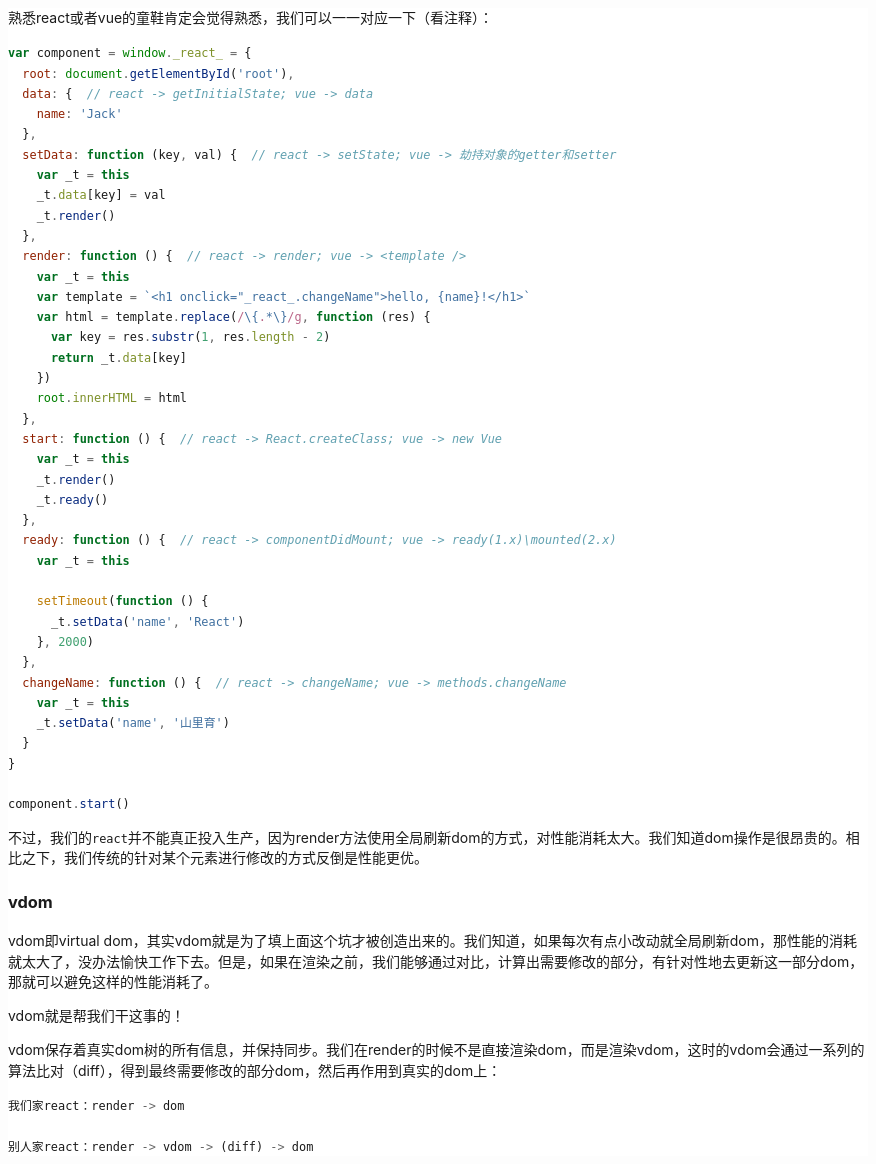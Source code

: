 熟悉react或者vue的童鞋肯定会觉得熟悉，我们可以一一对应一下（看注释）：
```js
var component = window._react_ = {
  root: document.getElementById('root'),
  data: {  // react -> getInitialState; vue -> data
    name: 'Jack'
  },
  setData: function (key, val) {  // react -> setState; vue -> 劫持对象的getter和setter
    var _t = this
    _t.data[key] = val
    _t.render()
  },
  render: function () {  // react -> render; vue -> <template />
    var _t = this
    var template = `<h1 onclick="_react_.changeName">hello, {name}!</h1>`
    var html = template.replace(/\{.*\}/g, function (res) {
      var key = res.substr(1, res.length - 2)
      return _t.data[key]
    })
    root.innerHTML = html
  },
  start: function () {  // react -> React.createClass; vue -> new Vue
    var _t = this
    _t.render()
    _t.ready()
  },
  ready: function () {  // react -> componentDidMount; vue -> ready(1.x)\mounted(2.x)
    var _t = this

    setTimeout(function () {
      _t.setData('name', 'React')
    }, 2000)
  },
  changeName: function () {  // react -> changeName; vue -> methods.changeName
    var _t = this
    _t.setData('name', '山里育')
  }
}

component.start()
```

不过，我们的`react`并不能真正投入生产，因为render方法使用全局刷新dom的方式，对性能消耗太大。我们知道dom操作是很昂贵的。相比之下，我们传统的针对某个元素进行修改的方式反倒是性能更优。

### vdom
vdom即virtual dom，其实vdom就是为了填上面这个坑才被创造出来的。我们知道，如果每次有点小改动就全局刷新dom，那性能的消耗就太大了，没办法愉快工作下去。但是，如果在渲染之前，我们能够通过对比，计算出需要修改的部分，有针对性地去更新这一部分dom，那就可以避免这样的性能消耗了。

vdom就是帮我们干这事的！

vdom保存着真实dom树的所有信息，并保持同步。我们在render的时候不是直接渲染dom，而是渲染vdom，这时的vdom会通过一系列的算法比对（diff），得到最终需要修改的部分dom，然后再作用到真实的dom上：
```js
我们家react：render -> dom

别人家react：render -> vdom -> (diff) -> dom
```
